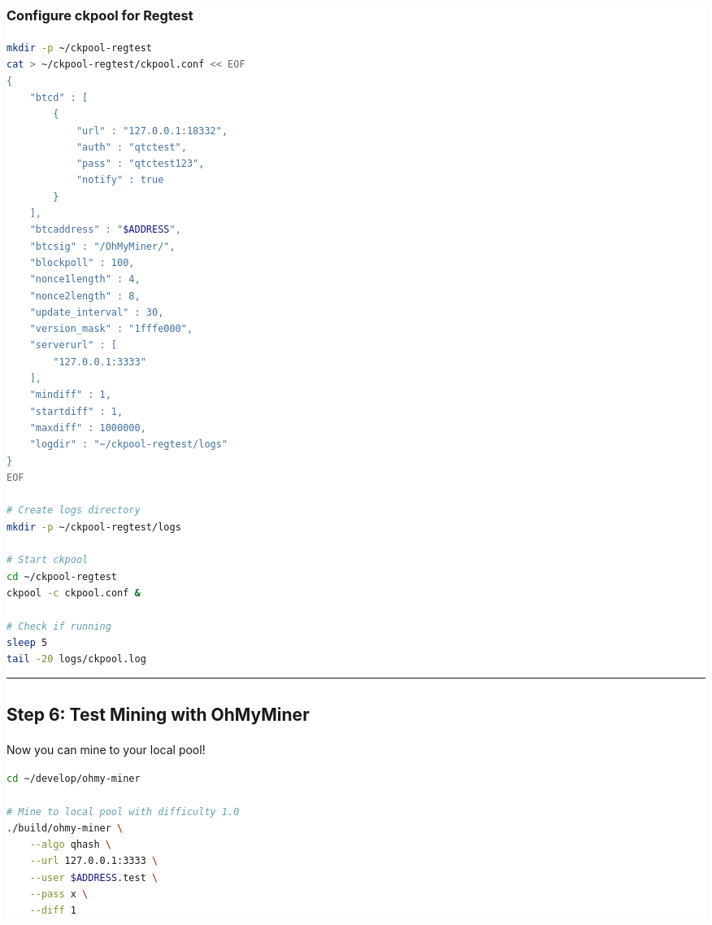 ### Configure ckpool for Regtest

```bash
mkdir -p ~/ckpool-regtest
cat > ~/ckpool-regtest/ckpool.conf << EOF
{
    "btcd" : [
        {
            "url" : "127.0.0.1:18332",
            "auth" : "qtctest",
            "pass" : "qtctest123",
            "notify" : true
        }
    ],
    "btcaddress" : "$ADDRESS",
    "btcsig" : "/OhMyMiner/",
    "blockpoll" : 100,
    "nonce1length" : 4,
    "nonce2length" : 8,
    "update_interval" : 30,
    "version_mask" : "1fffe000",
    "serverurl" : [
        "127.0.0.1:3333"
    ],
    "mindiff" : 1,
    "startdiff" : 1,
    "maxdiff" : 1000000,
    "logdir" : "~/ckpool-regtest/logs"
}
EOF

# Create logs directory
mkdir -p ~/ckpool-regtest/logs

# Start ckpool
cd ~/ckpool-regtest
ckpool -c ckpool.conf &

# Check if running
sleep 5
tail -20 logs/ckpool.log
```

---

## Step 6: Test Mining with OhMyMiner

Now you can mine to your local pool!

```bash
cd ~/develop/ohmy-miner

# Mine to local pool with difficulty 1.0
./build/ohmy-miner \
    --algo qhash \
    --url 127.0.0.1:3333 \
    --user $ADDRESS.test \
    --pass x \
    --diff 1
```
